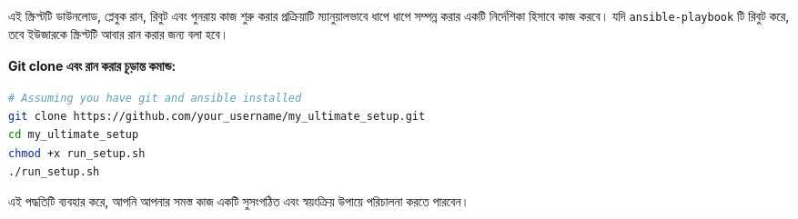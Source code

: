 
এই স্ক্রিপ্টটি ডাউনলোড, প্লেবুক রান, রিবুট এবং পুনরায় কাজ শুরু করার প্রক্রিয়াটি ম্যানুয়ালভাবে ধাপে ধাপে সম্পন্ন করার একটি নির্দেশিকা হিসাবে কাজ করবে। যদি `ansible-playbook` টি রিবুট করে, তবে ইউজারকে স্ক্রিপ্টটি আবার রান করার জন্য বলা হবে।

**Git clone এবং রান করার চূড়ান্ত কমান্ড:**

```bash
# Assuming you have git and ansible installed
git clone https://github.com/your_username/my_ultimate_setup.git
cd my_ultimate_setup
chmod +x run_setup.sh
./run_setup.sh
```

এই পদ্ধতিটি ব্যবহার করে, আপনি আপনার সমস্ত কাজ একটি সুসংগঠিত এবং স্বয়ংক্রিয় উপায়ে পরিচালনা করতে পারবেন।